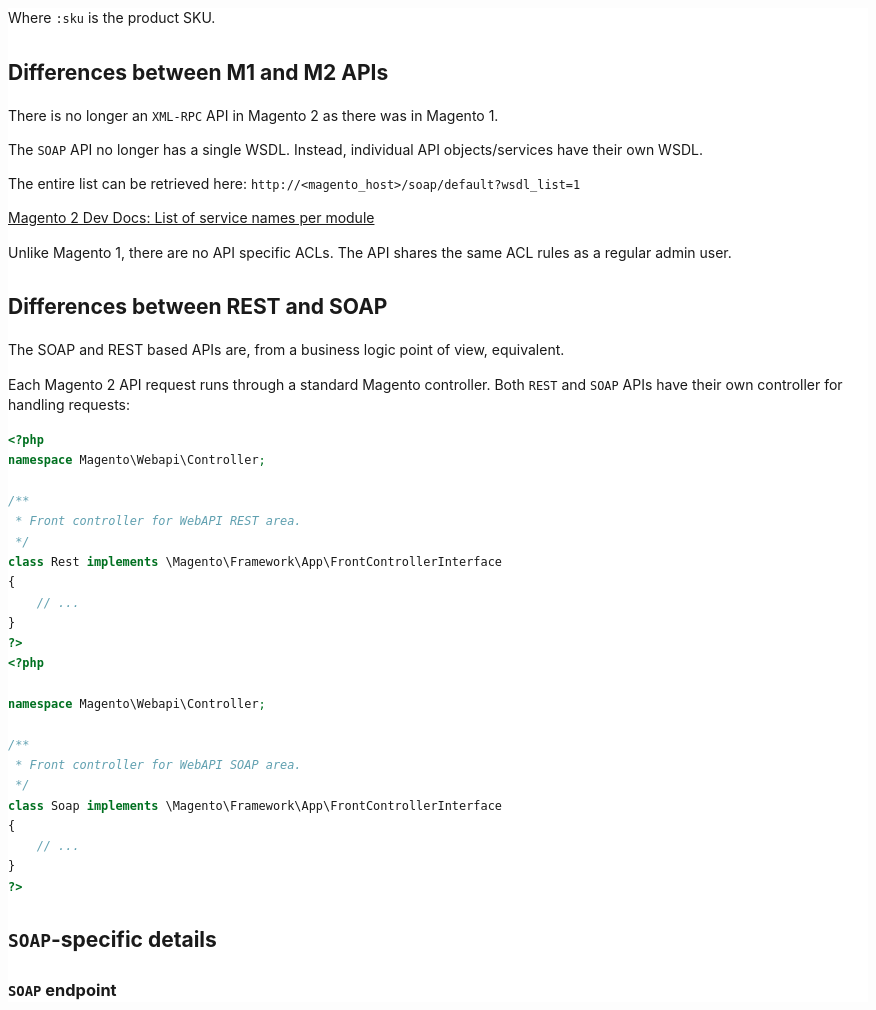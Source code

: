 Where `:sku` is the product SKU.

## Differences between M1 and M2 APIs

There is no longer an `XML-RPC` API in Magento 2 as there was in Magento 1.

The `SOAP` API no longer has a single WSDL. Instead, individual API objects/services have their own WSDL.

The entire list can be retrieved here: `http://<magento_host>/soap/default?wsdl_list=1`

[Magento 2 Dev Docs: List of service names per module](http://devdocs.magento.com/guides/v2.0/soap/bk-soap.html)

Unlike Magento 1, there are no API specific ACLs. The API shares the same ACL rules as a regular admin user.

## Differences between REST and SOAP

The SOAP and REST based APIs are, from a business logic point of view, equivalent.

Each Magento 2 API request runs through a standard Magento controller. Both `REST` and `SOAP` APIs have their own
controller for handling requests:

```php
<?php
namespace Magento\Webapi\Controller;

/**
 * Front controller for WebAPI REST area.
 */
class Rest implements \Magento\Framework\App\FrontControllerInterface
{
    // ...
}
?>
<?php

namespace Magento\Webapi\Controller;

/**
 * Front controller for WebAPI SOAP area.
 */
class Soap implements \Magento\Framework\App\FrontControllerInterface
{
	// ...
}
?>
```

## `SOAP`-specific details

### `SOAP` endpoint
